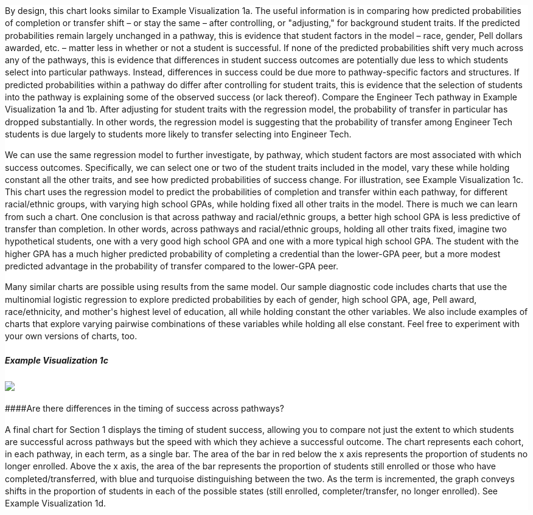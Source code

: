 By design, this chart looks similar to Example Visualization 1a. The useful information is in comparing how predicted probabilities of completion or transfer shift – or stay the same – after controlling, or "adjusting," for background student traits. If the predicted probabilities remain largely unchanged in a pathway, this is evidence that student factors in the model – race, gender, Pell dollars awarded, etc. – matter less in whether or not a student is successful. If none of the predicted probabilities shift very much across any of the pathways, this is evidence that differences in student success outcomes are potentially due less to which students select into particular pathways. Instead, differences in success could be due more to pathway-specific factors and structures. If predicted probabilities within a pathway do differ after controlling for student traits, this is evidence that the selection of students into the pathway is explaining some of the observed success (or lack thereof). Compare the Engineer Tech pathway in Example Visualization 1a and 1b. After adjusting for student traits with the regression model, the probability of transfer in particular has dropped substantially. In other words, the regression model is suggesting that the probability of transfer among Engineer Tech students is due largely to students more likely to transfer selecting into Engineer Tech.

We can use the same regression model to further investigate, by pathway, which student factors are most associated with which success outcomes. Specifically, we can select one or two of the student traits included in the model, vary these while holding constant all the other traits, and see how predicted probabilities of success change. For illustration, see Example Visualization 1c. This chart uses the regression model to predict the probabilities of completion and transfer within each pathway, for different racial/ethnic groups, with varying high school GPAs, while holding fixed all other traits in the model. There is much we can learn from such a chart. One conclusion is that across pathway and racial/ethnic groups, a better high school GPA is less predictive of transfer than completion. In other words, across pathways and racial/ethnic groups, holding all other traits fixed, imagine two hypothetical students, one with a very good high school GPA and one with a more typical high school GPA. The student with the higher GPA has a much higher predicted probability of completing a credential than the lower-GPA peer, but a more modest predicted advantage in the probability of transfer compared to the lower-GPA peer.

Many similar charts are possible using results from the same model. Our sample diagnostic code includes charts that use the multinomial logistic regression to explore predicted probabilities by each of gender, high school GPA, age, Pell award, race/ethnicity, and mother's highest level of education, all while holding constant the other variables. We also include examples of charts that explore varying pairwise combinations of these variables while holding all else constant. Feel free to experiment with your own versions of charts, too.

##### Example Visualization 1c

<div class="navbar navbar-default navbar-fixed-top" id="logo">
 <div class="container">
<img src="https://github.com/rachworsham/open_sdp_cte_toolkit/blob/b3533ec2a9a2fa7af720b3527681ad0e3ea1e445/docs/techcompanion_img/techcompanion.1c.png">
</div>
</div>

####Are there differences in the timing of success across pathways?

A final chart for Section 1 displays the timing of student success, allowing you to compare not just the extent to which students are successful across pathways but the speed with which they achieve a successful outcome. The chart represents each cohort, in each pathway, in each term, as a single bar. The area of the bar in red below the x axis represents the proportion of students no longer enrolled. Above the x axis, the area of the bar represents the proportion of students still enrolled or those who have completed/transferred, with blue and turquoise distinguishing between the two. As the term is incremented, the graph conveys shifts in the proportion of students in each of the possible states (still enrolled, completer/transfer, no longer enrolled). See Example Visualization 1d.
